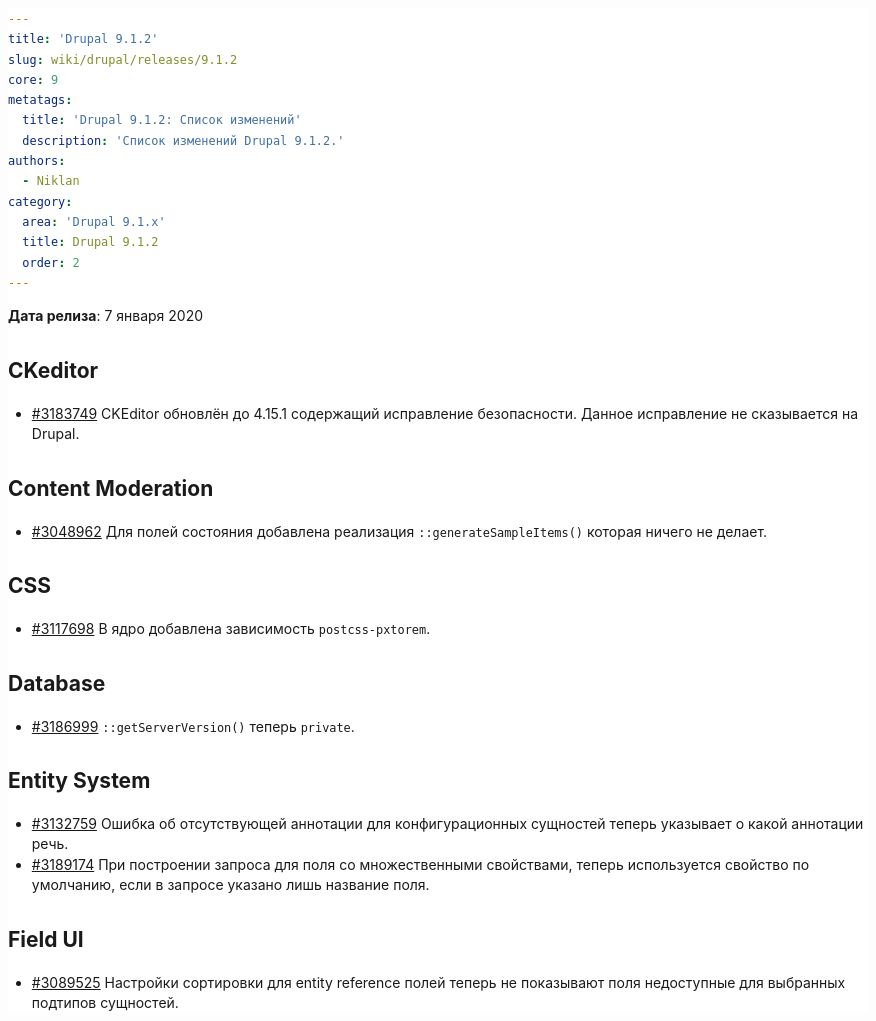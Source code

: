 ```yaml
---
title: 'Drupal 9.1.2'
slug: wiki/drupal/releases/9.1.2
core: 9
metatags:
  title: 'Drupal 9.1.2: Список изменений'
  description: 'Список изменений Drupal 9.1.2.'
authors:
  - Niklan
category:
  area: 'Drupal 9.1.x'
  title: Drupal 9.1.2
  order: 2
---
```


**Дата релиза**: 7 января 2020

## CKeditor

- [#3183749](https://www.drupal.org/project/drupal/issues/3183749) CKEditor обновлён до 4.15.1 содержащий исправление безопасности. Данное исправление не сказывается на Drupal.

## Content Moderation

- [#3048962](https://www.drupal.org/project/drupal/issues/3048962) Для полей состояния добавлена реализация `::generateSampleItems()` которая ничего не делает.

## CSS

- [#3117698](https://www.drupal.org/project/drupal/issues/3117698) В ядро добавлена зависимость `postcss-pxtorem`.

## Database

- [#3186999](https://www.drupal.org/project/drupal/issues/3186999) `::getServerVersion()` теперь `private`.

## Entity System

- [#3132759](https://www.drupal.org/project/drupal/issues/3132759) Ошибка об отсутствующей аннотации для конфигурационных сущностей теперь указывает о какой аннотации речь.
- [#3189174](https://www.drupal.org/project/drupal/issues/3189174) При построении запроса для поля со множественными свойствами, теперь используется свойство по умолчанию, если в запросе указано лишь название поля.

## Field UI

- [#3089525](https://www.drupal.org/project/drupal/issues/3089525) Настройки сортировки для entity reference полей теперь не показывают поля недоступные для выбранных подтипов сущностей.
